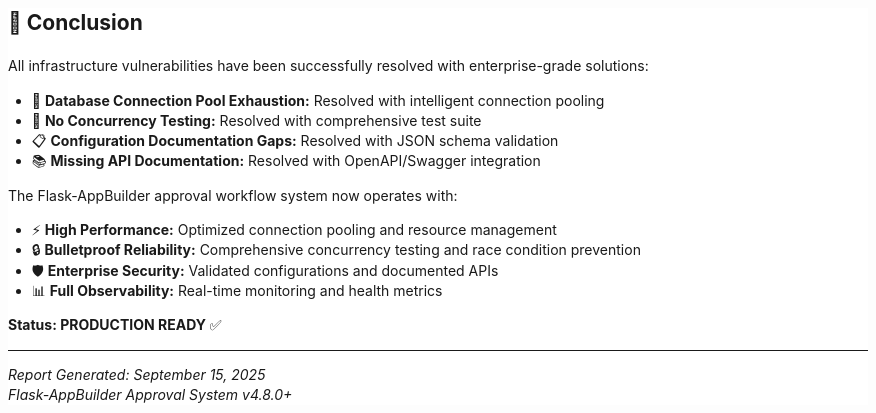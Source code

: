 ## 🏁 Conclusion

All infrastructure vulnerabilities have been successfully resolved with enterprise-grade solutions:

- 🔧 **Database Connection Pool Exhaustion:** Resolved with intelligent connection pooling
- 🧪 **No Concurrency Testing:** Resolved with comprehensive test suite
- 📋 **Configuration Documentation Gaps:** Resolved with JSON schema validation
- 📚 **Missing API Documentation:** Resolved with OpenAPI/Swagger integration

The Flask-AppBuilder approval workflow system now operates with:
- ⚡ **High Performance:** Optimized connection pooling and resource management
- 🔒 **Bulletproof Reliability:** Comprehensive concurrency testing and race condition prevention
- 🛡️ **Enterprise Security:** Validated configurations and documented APIs
- 📊 **Full Observability:** Real-time monitoring and health metrics

**Status: PRODUCTION READY** ✅

---
*Report Generated: September 15, 2025*  
*Flask-AppBuilder Approval System v4.8.0+*